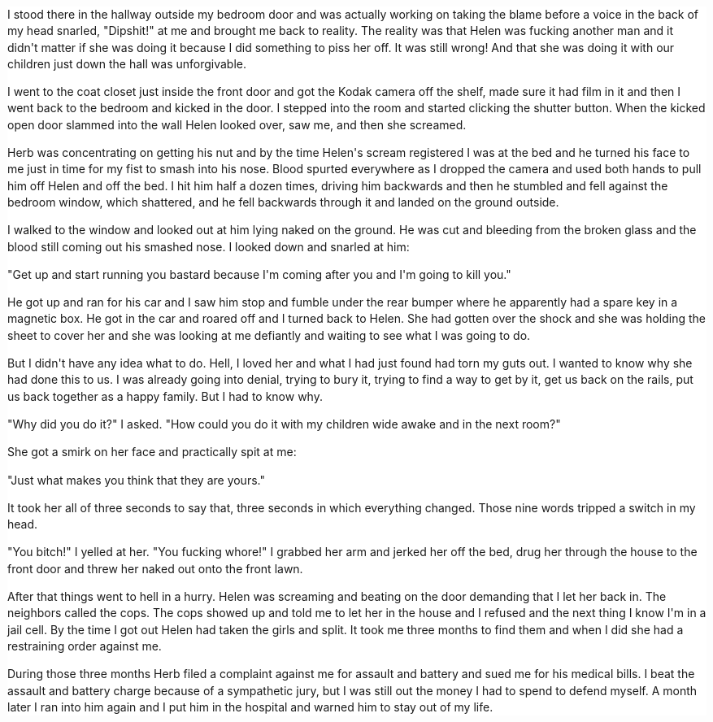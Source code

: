  I stood there in the hallway outside my bedroom door and was actually working on taking the blame before a voice in the back of my head snarled, "Dipshit!" at me and brought me back to reality. The reality was that Helen was fucking another man and it didn't matter if she was doing it because I did something to piss her off. It was still wrong! And that she was doing it with our children just down the hall was unforgivable. 

 I went to the coat closet just inside the front door and got the Kodak camera off the shelf, made sure it had film in it and then I went back to the bedroom and kicked in the door. I stepped into the room and started clicking the shutter button. When the kicked open door slammed into the wall Helen looked over, saw me, and then she screamed. 

 Herb was concentrating on getting his nut and by the time Helen's scream registered I was at the bed and he turned his face to me just in time for my fist to smash into his nose. Blood spurted everywhere as I dropped the camera and used both hands to pull him off Helen and off the bed. I hit him half a dozen times, driving him backwards and then he stumbled and fell against the bedroom window, which shattered, and he fell backwards through it and landed on the ground outside. 

 I walked to the window and looked out at him lying naked on the ground. He was cut and bleeding from the broken glass and the blood still coming out his smashed nose. I looked down and snarled at him: 

 "Get up and start running you bastard because I'm coming after you and I'm going to kill you." 

 He got up and ran for his car and I saw him stop and fumble under the rear bumper where he apparently had a spare key in a magnetic box. He got in the car and roared off and I turned back to Helen. She had gotten over the shock and she was holding the sheet to cover her and she was looking at me defiantly and waiting to see what I was going to do. 

 But I didn't have any idea what to do. Hell, I loved her and what I had just found had torn my guts out. I wanted to know why she had done this to us. I was already going into denial, trying to bury it, trying to find a way to get by it, get us back on the rails, put us back together as a happy family. But I had to know why. 

 "Why did you do it?" I asked. "How could you do it with my children wide awake and in the next room?" 

 She got a smirk on her face and practically spit at me: 

 "Just what makes you think that they are yours." 

 It took her all of three seconds to say that, three seconds in which everything changed. Those nine words tripped a switch in my head. 

 "You bitch!" I yelled at her. "You fucking whore!" I grabbed her arm and jerked her off the bed, drug her through the house to the front door and threw her naked out onto the front lawn. 

 After that things went to hell in a hurry. Helen was screaming and beating on the door demanding that I let her back in. The neighbors called the cops. The cops showed up and told me to let her in the house and I refused and the next thing I know I'm in a jail cell. By the time I got out Helen had taken the girls and split. It took me three months to find them and when I did she had a restraining order against me. 

 During those three months Herb filed a complaint against me for assault and battery and sued me for his medical bills. I beat the assault and battery charge because of a sympathetic jury, but I was still out the money I had to spend to defend myself. A month later I ran into him again and I put him in the hospital and warned him to stay out of my life. 
